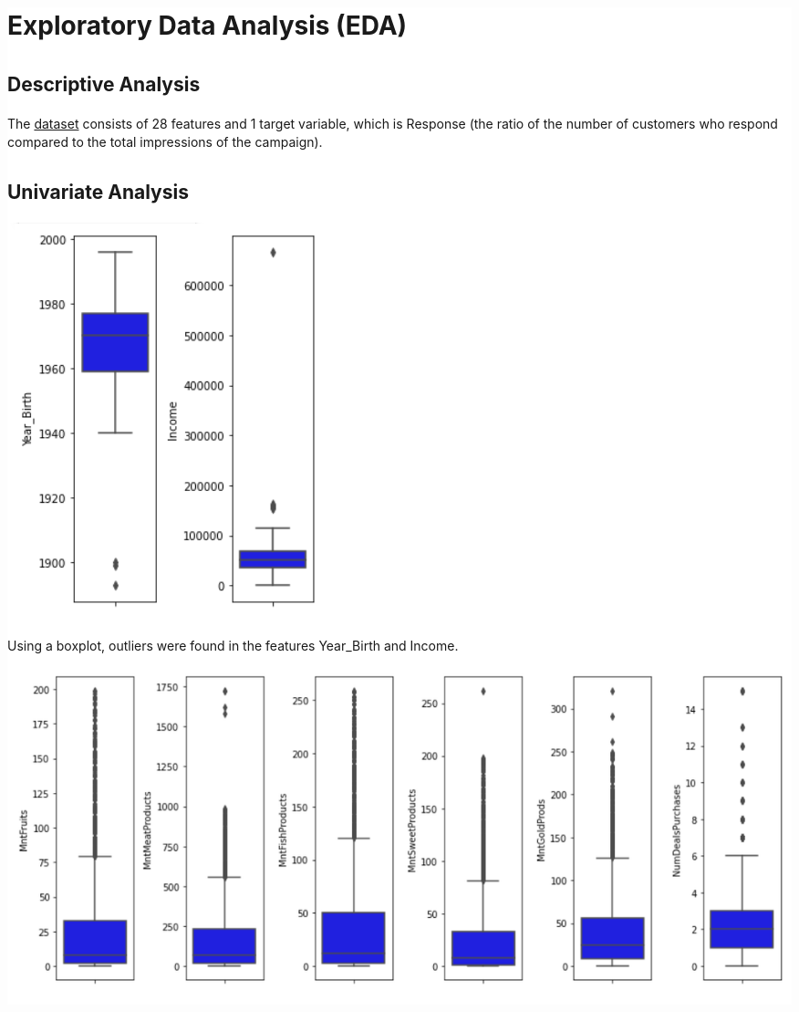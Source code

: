 # Exploratory Data Analysis (EDA)
## Descriptive Analysis
The [dataset](https://www.kaggle.com/datasets/rodsaldanha/arketing-campaign) consists of 28 features and 1 target variable, which is Response (the ratio of the number of customers who respond compared to the total impressions of the campaign).

## Univariate Analysis
![eda numerik](/images/git1.PNG)

Using a boxplot, outliers were found in the features Year_Birth and Income.

![eda numerik](/images/git2.PNG)
